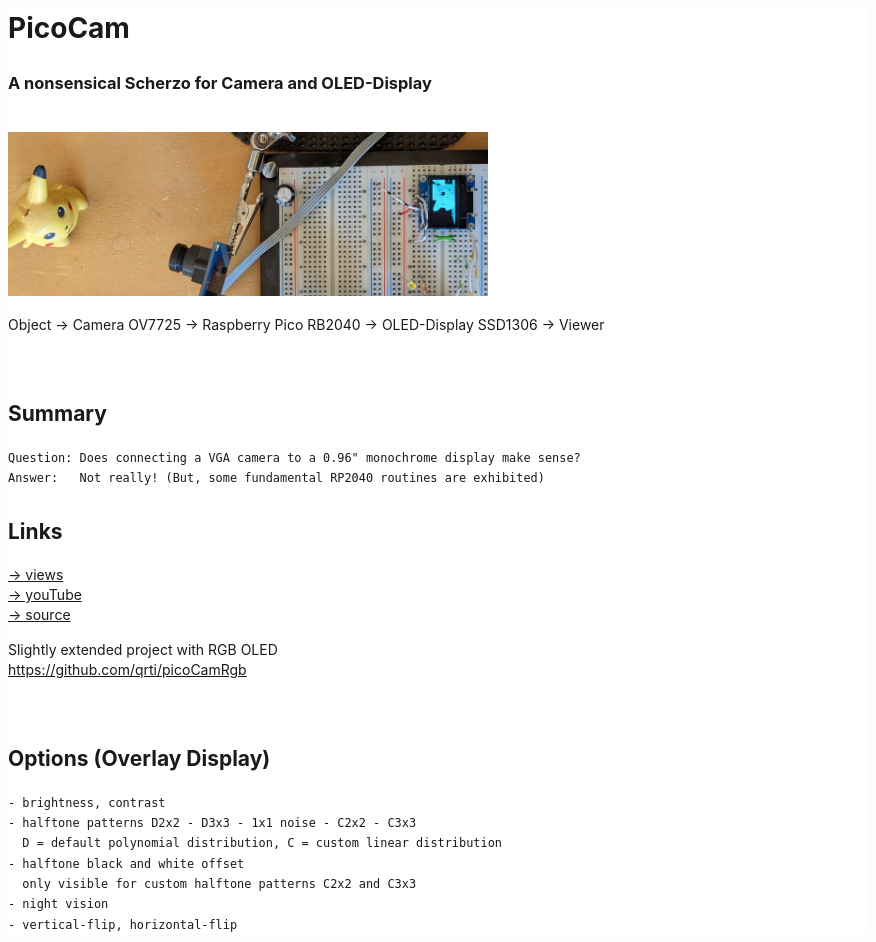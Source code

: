 # **PicoCam**

### A nonsensical Scherzo for Camera and OLED-Display

<br>

<img src="images/00_title.jpg" width=480>

Object -> Camera OV7725 -> Raspberry Pico RB2040 -> OLED-Display SSD1306 -> Viewer

<br>

## Summary
```
Question: Does connecting a VGA camera to a 0.96" monochrome display make sense? 
Answer:   Not really! (But, some fundamental RP2040 routines are exhibited)
```

## Links
[-> views](#views)  
[-> youTube](https://youtu.be/NsE_c5HfDDw)  
[-> source](source)

Slightly extended project with RGB OLED  
https://github.com/qrti/picoCamRgb

<br>

## Options (Overlay Display)
```
- brightness, contrast
- halftone patterns D2x2 - D3x3 - 1x1 noise - C2x2 - C3x3
  D = default polynomial distribution, C = custom linear distribution
- halftone black and white offset
  only visible for custom halftone patterns C2x2 and C3x3
- night vision
- vertical-flip, horizontal-flip
```
